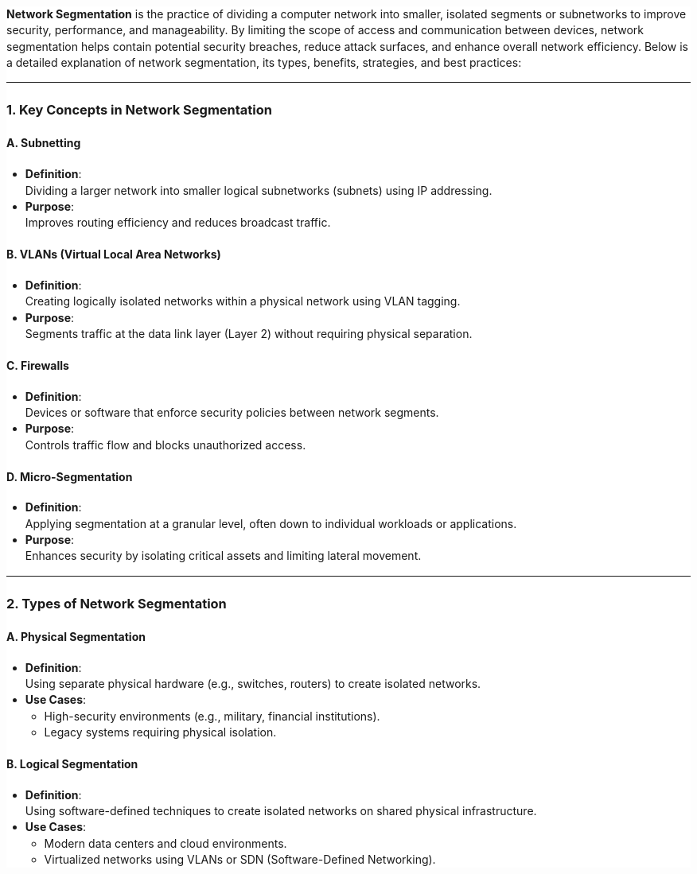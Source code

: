 **Network Segmentation** is the practice of dividing a computer network into smaller, isolated segments or subnetworks to improve security, performance, and manageability. By limiting the scope of access and communication between devices, network segmentation helps contain potential security breaches, reduce attack surfaces, and enhance overall network efficiency. Below is a detailed explanation of network segmentation, its types, benefits, strategies, and best practices:

---

### **1. Key Concepts in Network Segmentation**

#### **A. Subnetting**
- **Definition**:  
  Dividing a larger network into smaller logical subnetworks (subnets) using IP addressing.  
- **Purpose**:  
  Improves routing efficiency and reduces broadcast traffic.  

#### **B. VLANs (Virtual Local Area Networks)**
- **Definition**:  
  Creating logically isolated networks within a physical network using VLAN tagging.  
- **Purpose**:  
  Segments traffic at the data link layer (Layer 2) without requiring physical separation.  

#### **C. Firewalls**
- **Definition**:  
  Devices or software that enforce security policies between network segments.  
- **Purpose**:  
  Controls traffic flow and blocks unauthorized access.  

#### **D. Micro-Segmentation**
- **Definition**:  
  Applying segmentation at a granular level, often down to individual workloads or applications.  
- **Purpose**:  
  Enhances security by isolating critical assets and limiting lateral movement.  

---

### **2. Types of Network Segmentation**

#### **A. Physical Segmentation**
- **Definition**:  
  Using separate physical hardware (e.g., switches, routers) to create isolated networks.  
- **Use Cases**:  
  - High-security environments (e.g., military, financial institutions).  
  - Legacy systems requiring physical isolation.  

#### **B. Logical Segmentation**
- **Definition**:  
  Using software-defined techniques to create isolated networks on shared physical infrastructure.  
- **Use Cases**:  
  - Modern data centers and cloud environments.  
  - Virtualized networks using VLANs or SDN (Software-Defined Networking).  
